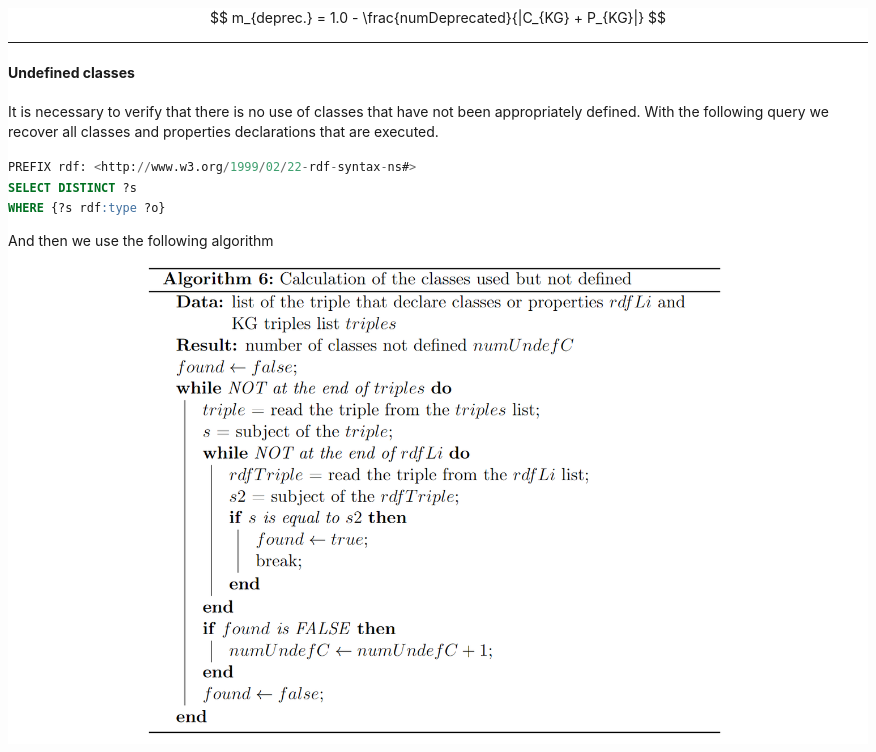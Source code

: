 $$
m_{deprec.} = 1.0 - \frac{numDeprecated}{|C_{KG} + P_{KG}|}
$$

---

#### **Undefined classes**
It is necessary to verify that there is no use of classes that have not been appropriately defined. With the following query we recover all classes and properties declarations that are executed.
```sql
PREFIX rdf: <http://www.w3.org/1999/02/22-rdf-syntax-ns#>
SELECT DISTINCT ?s
WHERE {?s rdf:type ?o}
```

And then we use the following algorithm

<p align="center">
<img src="../img/alg6.png" alt="drawing" width="580"/>
</p>
